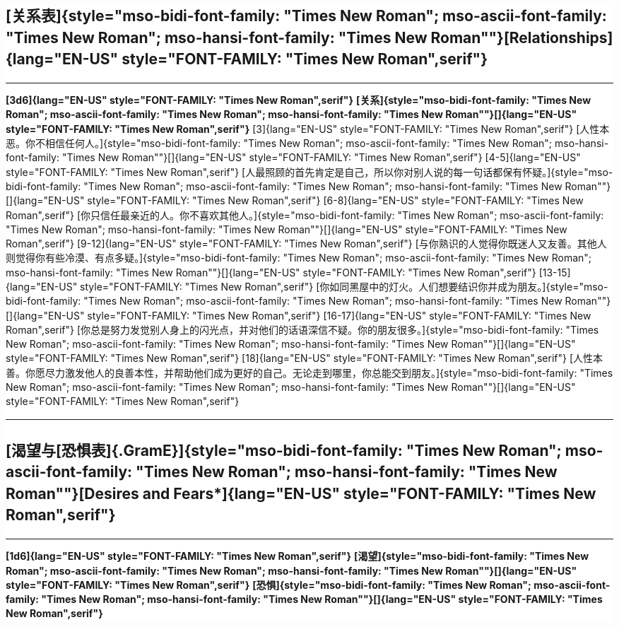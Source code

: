 ## [关系表]{style="mso-bidi-font-family: \"Times New Roman\"; mso-ascii-font-family: \"Times New Roman\"; mso-hansi-font-family: \"Times New Roman\""}[Relationships]{lang="EN-US" style="FONT-FAMILY: \"Times New Roman\",serif"}

  ------------------------------------------------------------------------ ------------------------------------------------------------------------------------------------------------------------------------------------------------------------------------------------------------------------------------------------------------------------------------------------------------
  **[3d6]{lang="EN-US" style="FONT-FAMILY: \"Times New Roman\",serif"}**   **[关系]{style="mso-bidi-font-family: \"Times New Roman\"; mso-ascii-font-family: \"Times New Roman\"; mso-hansi-font-family: \"Times New Roman\""}[]{lang="EN-US" style="FONT-FAMILY: \"Times New Roman\",serif"}**
  [3]{lang="EN-US" style="FONT-FAMILY: \"Times New Roman\",serif"}         [人性本恶。你不相信任何人。]{style="mso-bidi-font-family: \"Times New Roman\"; mso-ascii-font-family: \"Times New Roman\"; mso-hansi-font-family: \"Times New Roman\""}[]{lang="EN-US" style="FONT-FAMILY: \"Times New Roman\",serif"}
  [4-5]{lang="EN-US" style="FONT-FAMILY: \"Times New Roman\",serif"}       [人最照顾的首先肯定是自己，所以你对别人说的每一句话都保有怀疑。]{style="mso-bidi-font-family: \"Times New Roman\"; mso-ascii-font-family: \"Times New Roman\"; mso-hansi-font-family: \"Times New Roman\""}[]{lang="EN-US" style="FONT-FAMILY: \"Times New Roman\",serif"}
  [6-8]{lang="EN-US" style="FONT-FAMILY: \"Times New Roman\",serif"}       [你只信任最亲近的人。你不喜欢其他人。]{style="mso-bidi-font-family: \"Times New Roman\"; mso-ascii-font-family: \"Times New Roman\"; mso-hansi-font-family: \"Times New Roman\""}[]{lang="EN-US" style="FONT-FAMILY: \"Times New Roman\",serif"}
  [9-12]{lang="EN-US" style="FONT-FAMILY: \"Times New Roman\",serif"}      [与你熟识的人觉得你既迷人又友善。其他人则觉得你有些冷漠、有点多疑。]{style="mso-bidi-font-family: \"Times New Roman\"; mso-ascii-font-family: \"Times New Roman\"; mso-hansi-font-family: \"Times New Roman\""}[]{lang="EN-US" style="FONT-FAMILY: \"Times New Roman\",serif"}
  [13-15]{lang="EN-US" style="FONT-FAMILY: \"Times New Roman\",serif"}     [你如同黑屋中的灯火。人们想要结识你并成为朋友。]{style="mso-bidi-font-family: \"Times New Roman\"; mso-ascii-font-family: \"Times New Roman\"; mso-hansi-font-family: \"Times New Roman\""}[]{lang="EN-US" style="FONT-FAMILY: \"Times New Roman\",serif"}
  [16-17]{lang="EN-US" style="FONT-FAMILY: \"Times New Roman\",serif"}     [你总是努力发觉别人身上的闪光点，并对他们的话语深信不疑。你的朋友很多。]{style="mso-bidi-font-family: \"Times New Roman\"; mso-ascii-font-family: \"Times New Roman\"; mso-hansi-font-family: \"Times New Roman\""}[]{lang="EN-US" style="FONT-FAMILY: \"Times New Roman\",serif"}
  [18]{lang="EN-US" style="FONT-FAMILY: \"Times New Roman\",serif"}        [人性本善。你愿尽力激发他人的良善本性，并帮助他们成为更好的自己。无论走到哪里，你总能交到朋友。]{style="mso-bidi-font-family: \"Times New Roman\"; mso-ascii-font-family: \"Times New Roman\"; mso-hansi-font-family: \"Times New Roman\""}[]{lang="EN-US" style="FONT-FAMILY: \"Times New Roman\",serif"}
  ------------------------------------------------------------------------ ------------------------------------------------------------------------------------------------------------------------------------------------------------------------------------------------------------------------------------------------------------------------------------------------------------

## [渴望与[恐惧表]{.GramE}]{style="mso-bidi-font-family: \"Times New Roman\"; mso-ascii-font-family: \"Times New Roman\"; mso-hansi-font-family: \"Times New Roman\""}[Desires and Fears\*]{lang="EN-US" style="FONT-FAMILY: \"Times New Roman\",serif"}

  ------------------------------------------------------------------------ ---------------------------------------------------------------------------------------------------------------------------------------------------------------------------------------------------------------------- ------------------------------------------------------------------------------------------------------------------------------------------------------------------------------------------------------------------------
  **[1d6]{lang="EN-US" style="FONT-FAMILY: \"Times New Roman\",serif"}**   **[渴望]{style="mso-bidi-font-family: \"Times New Roman\"; mso-ascii-font-family: \"Times New Roman\"; mso-hansi-font-family: \"Times New Roman\""}[]{lang="EN-US" style="FONT-FAMILY: \"Times New Roman\",serif"}**   **[恐惧]{style="mso-bidi-font-family: \"Times New Roman\"; mso-ascii-font-family: \"Times New Roman\"; mso-hansi-font-family: \"Times New Roman\""}[]{lang="EN-US" style="FONT-FAMILY: \"Times New Roman\",serif"}**